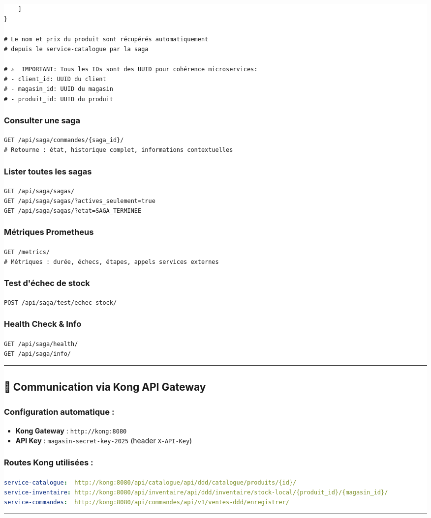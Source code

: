 ```http
    ]
}

# Le nom et prix du produit sont récupérés automatiquement 
# depuis le service-catalogue par la saga

# ⚠️  IMPORTANT: Tous les IDs sont des UUID pour cohérence microservices:
# - client_id: UUID du client
# - magasin_id: UUID du magasin  
# - produit_id: UUID du produit
```

### **Consulter une saga**
```http
GET /api/saga/commandes/{saga_id}/
# Retourne : état, historique complet, informations contextuelles
```

### **Lister toutes les sagas**
```http
GET /api/saga/sagas/
GET /api/saga/sagas/?actives_seulement=true
GET /api/saga/sagas/?etat=SAGA_TERMINEE
```

### **Métriques Prometheus**
```http
GET /metrics/
# Métriques : durée, échecs, étapes, appels services externes
```

### **Test d'échec de stock**
```http
POST /api/saga/test/echec-stock/
```

### **Health Check & Info**
```http
GET /api/saga/health/
GET /api/saga/info/
```

---

## 🔌 Communication via Kong API Gateway

### **Configuration automatique :**
- **Kong Gateway** : `http://kong:8080`
- **API Key** : `magasin-secret-key-2025` (header `X-API-Key`)

### **Routes Kong utilisées :**
```yaml
service-catalogue:  http://kong:8080/api/catalogue/api/ddd/catalogue/produits/{id}/
service-inventaire: http://kong:8080/api/inventaire/api/ddd/inventaire/stock-local/{produit_id}/{magasin_id}/
service-commandes:  http://kong:8080/api/commandes/api/v1/ventes-ddd/enregistrer/
```

---